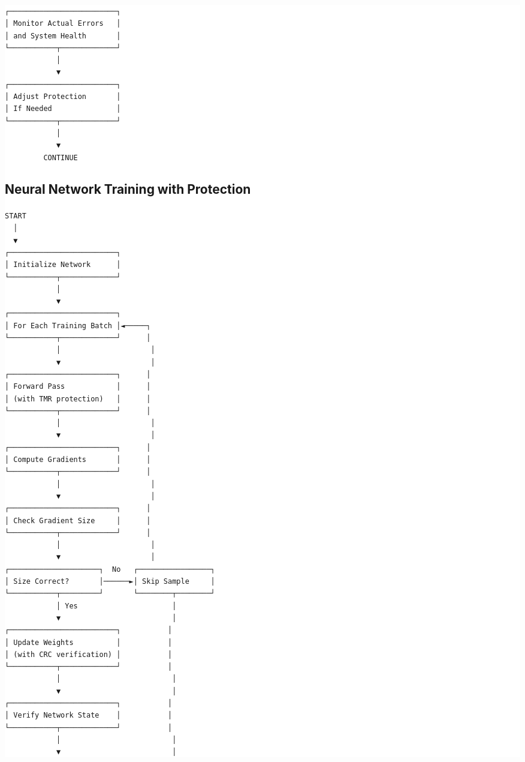 ```
┌─────────────────────────┐
│ Monitor Actual Errors   │
│ and System Health       │
└───────────┬─────────────┘
            │
            ▼
┌─────────────────────────┐
│ Adjust Protection       │
│ If Needed               │
└───────────┬─────────────┘
            │
            ▼
         CONTINUE
```

## Neural Network Training with Protection

```
START
  │
  ▼
┌─────────────────────────┐
│ Initialize Network      │
└───────────┬─────────────┘
            │
            ▼
┌─────────────────────────┐
│ For Each Training Batch │◄─────┐
└───────────┬─────────────┘      │
            │                     │
            ▼                     │
┌─────────────────────────┐      │
│ Forward Pass            │      │
│ (with TMR protection)   │      │
└───────────┬─────────────┘      │
            │                     │
            ▼                     │
┌─────────────────────────┐      │
│ Compute Gradients       │      │
└───────────┬─────────────┘      │
            │                     │
            ▼                     │
┌─────────────────────────┐      │
│ Check Gradient Size     │      │
└───────────┬─────────────┘      │
            │                     │
            ▼                     │
┌─────────────────────┐  No   ┌─────────────────┐
│ Size Correct?       │──────►│ Skip Sample     │
└───────────┬─────────┘       └────────┬────────┘
            │ Yes                      │
            ▼                          │
┌─────────────────────────┐           │
│ Update Weights          │           │
│ (with CRC verification) │           │
└───────────┬─────────────┘           │
            │                          │
            ▼                          │
┌─────────────────────────┐           │
│ Verify Network State    │           │
└───────────┬─────────────┘           │
            │                          │
            ▼                          │
```